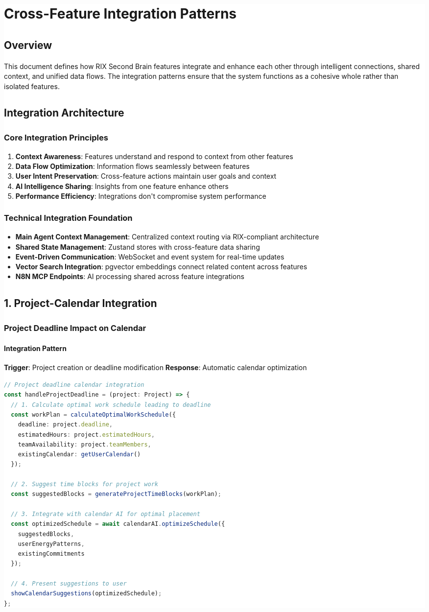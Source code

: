 # Cross-Feature Integration Patterns

## Overview

This document defines how RIX Second Brain features integrate and enhance each other through intelligent connections, shared context, and unified data flows. The integration patterns ensure that the system functions as a cohesive whole rather than isolated features.

## Integration Architecture

### Core Integration Principles
1. **Context Awareness**: Features understand and respond to context from other features
2. **Data Flow Optimization**: Information flows seamlessly between features
3. **User Intent Preservation**: Cross-feature actions maintain user goals and context
4. **AI Intelligence Sharing**: Insights from one feature enhance others
5. **Performance Efficiency**: Integrations don't compromise system performance

### Technical Integration Foundation
- **Main Agent Context Management**: Centralized context routing via RIX-compliant architecture
- **Shared State Management**: Zustand stores with cross-feature data sharing
- **Event-Driven Communication**: WebSocket and event system for real-time updates
- **Vector Search Integration**: pgvector embeddings connect related content across features
- **N8N MCP Endpoints**: AI processing shared across feature integrations

## 1. Project-Calendar Integration

### Project Deadline Impact on Calendar

#### Integration Pattern
**Trigger**: Project creation or deadline modification
**Response**: Automatic calendar optimization

```typescript
// Project deadline calendar integration
const handleProjectDeadline = (project: Project) => {
  // 1. Calculate optimal work schedule leading to deadline
  const workPlan = calculateOptimalWorkSchedule({
    deadline: project.deadline,
    estimatedHours: project.estimatedHours,
    teamAvailability: project.teamMembers,
    existingCalendar: getUserCalendar()
  });
  
  // 2. Suggest time blocks for project work
  const suggestedBlocks = generateProjectTimeBlocks(workPlan);
  
  // 3. Integrate with calendar AI for optimal placement
  const optimizedSchedule = await calendarAI.optimizeSchedule({
    suggestedBlocks,
    userEnergyPatterns,
    existingCommitments
  });
  
  // 4. Present suggestions to user
  showCalendarSuggestions(optimizedSchedule);
};
```
